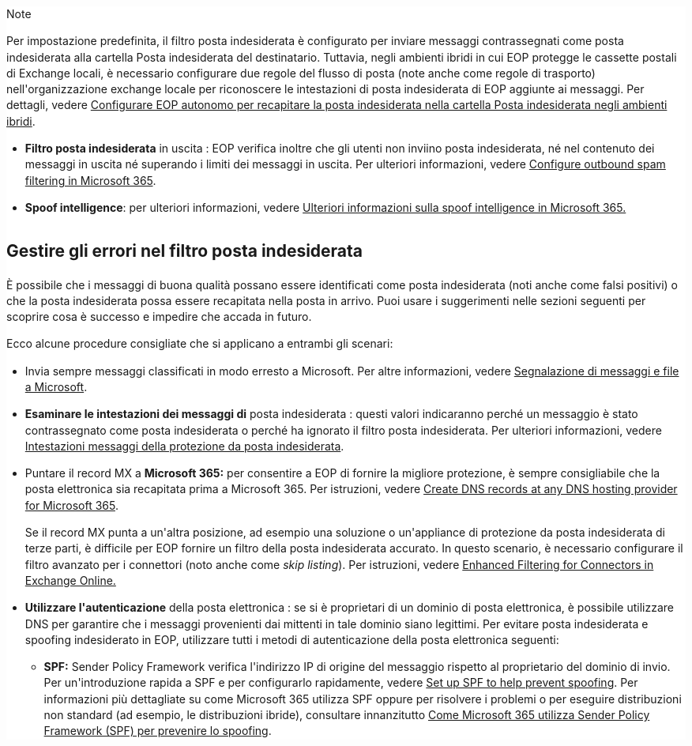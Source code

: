   > [!NOTE]
  > Per impostazione predefinita, il filtro posta indesiderata è configurato per inviare messaggi contrassegnati come posta indesiderata alla cartella Posta indesiderata del destinatario. Tuttavia, negli ambienti ibridi in cui EOP protegge le cassette postali di Exchange locali, è necessario configurare due regole del flusso di posta (note anche come regole di trasporto) nell'organizzazione exchange locale per riconoscere le intestazioni di posta indesiderata di EOP aggiunte ai messaggi. Per dettagli, vedere [Configurare EOP autonomo per recapitare la posta indesiderata nella cartella Posta indesiderata negli ambienti ibridi](ensure-that-spam-is-routed-to-each-user-s-junk-email-folder.md).

- **Filtro posta indesiderata** in uscita : EOP verifica inoltre che gli utenti non inviino posta indesiderata, né nel contenuto dei messaggi in uscita né superando i limiti dei messaggi in uscita. Per ulteriori informazioni, vedere [Configure outbound spam filtering in Microsoft 365](configure-the-outbound-spam-policy.md).

- **Spoof intelligence**: per ulteriori informazioni, vedere [Ulteriori informazioni sulla spoof intelligence in Microsoft 365.](learn-about-spoof-intelligence.md)

## <a name="manage-errors-in-spam-filtering"></a>Gestire gli errori nel filtro posta indesiderata

È possibile che i messaggi di buona qualità possano essere identificati come posta indesiderata (noti anche come falsi positivi) o che la posta indesiderata possa essere recapitata nella posta in arrivo. Puoi usare i suggerimenti nelle sezioni seguenti per scoprire cosa è successo e impedire che accada in futuro.

Ecco alcune procedure consigliate che si applicano a entrambi gli scenari:

- Invia sempre messaggi classificati in modo erresto a Microsoft. Per altre informazioni, vedere [Segnalazione di messaggi e file a Microsoft](report-junk-email-messages-to-microsoft.md).

- **Esaminare le intestazioni dei messaggi di** posta indesiderata : questi valori indicaranno perché un messaggio è stato contrassegnato come posta indesiderata o perché ha ignorato il filtro posta indesiderata. Per ulteriori informazioni, vedere [Intestazioni messaggi della protezione da posta indesiderata](anti-spam-message-headers.md).

- Puntare il record MX a **Microsoft 365:** per consentire a EOP di fornire la migliore protezione, è sempre consigliabile che la posta elettronica sia recapitata prima a Microsoft 365. Per istruzioni, vedere [Create DNS records at any DNS hosting provider for Microsoft 365](../../admin/get-help-with-domains/create-dns-records-at-any-dns-hosting-provider.md).

  Se il record MX punta a un'altra posizione, ad esempio una soluzione o un'appliance di protezione da posta indesiderata di terze parti, è difficile per EOP fornire un filtro della posta indesiderata accurato. In questo scenario, è necessario configurare il filtro avanzato per i connettori (noto anche come _skip listing_). Per istruzioni, vedere [Enhanced Filtering for Connectors in Exchange Online.](/exchange/mail-flow-best-practices/use-connectors-to-configure-mail-flow/enhanced-filtering-for-connectors)

- **Utilizzare l'autenticazione** della posta elettronica : se si è proprietari di un dominio di posta elettronica, è possibile utilizzare DNS per garantire che i messaggi provenienti dai mittenti in tale dominio siano legittimi. Per evitare posta indesiderata e spoofing indesiderato in EOP, utilizzare tutti i metodi di autenticazione della posta elettronica seguenti:

  - **SPF:** Sender Policy Framework verifica l'indirizzo IP di origine del messaggio rispetto al proprietario del dominio di invio. Per un'introduzione rapida a SPF e per configurarlo rapidamente, vedere [Set up SPF to help prevent spoofing](set-up-spf-in-office-365-to-help-prevent-spoofing.md). Per informazioni più dettagliate su come Microsoft 365 utilizza SPF oppure per risolvere i problemi o per eseguire distribuzioni non standard (ad esempio, le distribuzioni ibride), consultare innanzitutto [Come Microsoft 365 utilizza Sender Policy Framework (SPF) per prevenire lo spoofing](how-office-365-uses-spf-to-prevent-spoofing.md).

